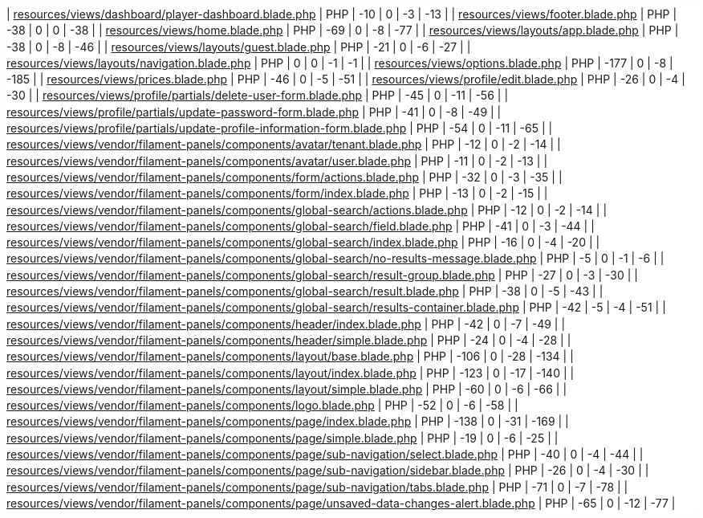 | [resources/views/dashboard/player-dashboard.blade.php](/resources/views/dashboard/player-dashboard.blade.php) | PHP | -10 | 0 | -3 | -13 |
| [resources/views/footer.blade.php](/resources/views/footer.blade.php) | PHP | -38 | 0 | 0 | -38 |
| [resources/views/home.blade.php](/resources/views/home.blade.php) | PHP | -69 | 0 | -8 | -77 |
| [resources/views/layouts/app.blade.php](/resources/views/layouts/app.blade.php) | PHP | -38 | 0 | -8 | -46 |
| [resources/views/layouts/guest.blade.php](/resources/views/layouts/guest.blade.php) | PHP | -21 | 0 | -6 | -27 |
| [resources/views/layouts/navigation.blade.php](/resources/views/layouts/navigation.blade.php) | PHP | 0 | 0 | -1 | -1 |
| [resources/views/options.blade.php](/resources/views/options.blade.php) | PHP | -177 | 0 | -8 | -185 |
| [resources/views/prices.blade.php](/resources/views/prices.blade.php) | PHP | -46 | 0 | -5 | -51 |
| [resources/views/profile/edit.blade.php](/resources/views/profile/edit.blade.php) | PHP | -26 | 0 | -4 | -30 |
| [resources/views/profile/partials/delete-user-form.blade.php](/resources/views/profile/partials/delete-user-form.blade.php) | PHP | -45 | 0 | -11 | -56 |
| [resources/views/profile/partials/update-password-form.blade.php](/resources/views/profile/partials/update-password-form.blade.php) | PHP | -41 | 0 | -8 | -49 |
| [resources/views/profile/partials/update-profile-information-form.blade.php](/resources/views/profile/partials/update-profile-information-form.blade.php) | PHP | -54 | 0 | -11 | -65 |
| [resources/views/vendor/filament-panels/components/avatar/tenant.blade.php](/resources/views/vendor/filament-panels/components/avatar/tenant.blade.php) | PHP | -12 | 0 | -2 | -14 |
| [resources/views/vendor/filament-panels/components/avatar/user.blade.php](/resources/views/vendor/filament-panels/components/avatar/user.blade.php) | PHP | -11 | 0 | -2 | -13 |
| [resources/views/vendor/filament-panels/components/form/actions.blade.php](/resources/views/vendor/filament-panels/components/form/actions.blade.php) | PHP | -32 | 0 | -3 | -35 |
| [resources/views/vendor/filament-panels/components/form/index.blade.php](/resources/views/vendor/filament-panels/components/form/index.blade.php) | PHP | -13 | 0 | -2 | -15 |
| [resources/views/vendor/filament-panels/components/global-search/actions.blade.php](/resources/views/vendor/filament-panels/components/global-search/actions.blade.php) | PHP | -12 | 0 | -2 | -14 |
| [resources/views/vendor/filament-panels/components/global-search/field.blade.php](/resources/views/vendor/filament-panels/components/global-search/field.blade.php) | PHP | -41 | 0 | -3 | -44 |
| [resources/views/vendor/filament-panels/components/global-search/index.blade.php](/resources/views/vendor/filament-panels/components/global-search/index.blade.php) | PHP | -16 | 0 | -4 | -20 |
| [resources/views/vendor/filament-panels/components/global-search/no-results-message.blade.php](/resources/views/vendor/filament-panels/components/global-search/no-results-message.blade.php) | PHP | -5 | 0 | -1 | -6 |
| [resources/views/vendor/filament-panels/components/global-search/result-group.blade.php](/resources/views/vendor/filament-panels/components/global-search/result-group.blade.php) | PHP | -27 | 0 | -3 | -30 |
| [resources/views/vendor/filament-panels/components/global-search/result.blade.php](/resources/views/vendor/filament-panels/components/global-search/result.blade.php) | PHP | -38 | 0 | -5 | -43 |
| [resources/views/vendor/filament-panels/components/global-search/results-container.blade.php](/resources/views/vendor/filament-panels/components/global-search/results-container.blade.php) | PHP | -42 | -5 | -4 | -51 |
| [resources/views/vendor/filament-panels/components/header/index.blade.php](/resources/views/vendor/filament-panels/components/header/index.blade.php) | PHP | -42 | 0 | -7 | -49 |
| [resources/views/vendor/filament-panels/components/header/simple.blade.php](/resources/views/vendor/filament-panels/components/header/simple.blade.php) | PHP | -24 | 0 | -4 | -28 |
| [resources/views/vendor/filament-panels/components/layout/base.blade.php](/resources/views/vendor/filament-panels/components/layout/base.blade.php) | PHP | -106 | 0 | -28 | -134 |
| [resources/views/vendor/filament-panels/components/layout/index.blade.php](/resources/views/vendor/filament-panels/components/layout/index.blade.php) | PHP | -123 | 0 | -17 | -140 |
| [resources/views/vendor/filament-panels/components/layout/simple.blade.php](/resources/views/vendor/filament-panels/components/layout/simple.blade.php) | PHP | -60 | 0 | -6 | -66 |
| [resources/views/vendor/filament-panels/components/logo.blade.php](/resources/views/vendor/filament-panels/components/logo.blade.php) | PHP | -52 | 0 | -6 | -58 |
| [resources/views/vendor/filament-panels/components/page/index.blade.php](/resources/views/vendor/filament-panels/components/page/index.blade.php) | PHP | -138 | 0 | -31 | -169 |
| [resources/views/vendor/filament-panels/components/page/simple.blade.php](/resources/views/vendor/filament-panels/components/page/simple.blade.php) | PHP | -19 | 0 | -6 | -25 |
| [resources/views/vendor/filament-panels/components/page/sub-navigation/select.blade.php](/resources/views/vendor/filament-panels/components/page/sub-navigation/select.blade.php) | PHP | -40 | 0 | -4 | -44 |
| [resources/views/vendor/filament-panels/components/page/sub-navigation/sidebar.blade.php](/resources/views/vendor/filament-panels/components/page/sub-navigation/sidebar.blade.php) | PHP | -26 | 0 | -4 | -30 |
| [resources/views/vendor/filament-panels/components/page/sub-navigation/tabs.blade.php](/resources/views/vendor/filament-panels/components/page/sub-navigation/tabs.blade.php) | PHP | -71 | 0 | -7 | -78 |
| [resources/views/vendor/filament-panels/components/page/unsaved-data-changes-alert.blade.php](/resources/views/vendor/filament-panels/components/page/unsaved-data-changes-alert.blade.php) | PHP | -65 | 0 | -12 | -77 |